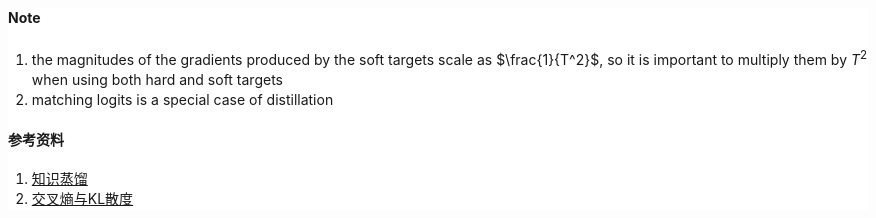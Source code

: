 #### Note
1. the magnitudes of the gradients produced by the soft targets scale as $\frac{1}{T^2}$, so it is important to multiply them by $T^2$ when using both hard and soft targets
2. matching logits is a special case of distillation

#### 参考资料
1. [知识蒸馏](https://zhuanlan.zhihu.com/p/102038521)
2. [交叉熵与KL散度](https://zhuanlan.zhihu.com/p/61944055)